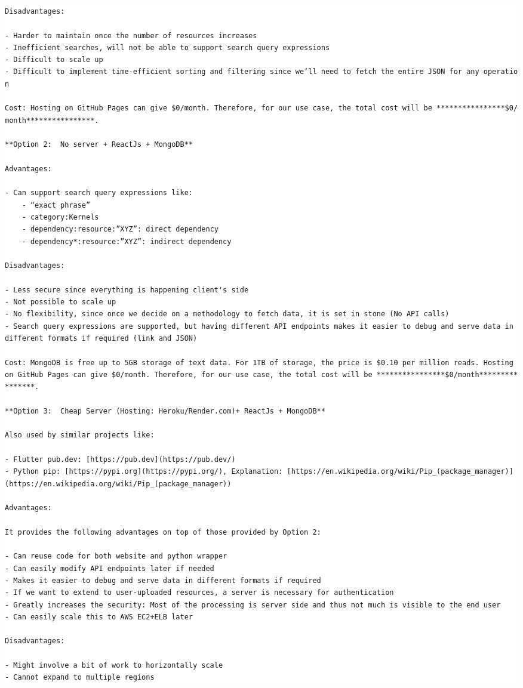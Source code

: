     Disadvantages:

    - Harder to maintain once the number of resources increases
    - Inefficient searches, will not be able to support search query expressions
    - Difficult to scale up
    - Difficult to implement time-efficient sorting and filtering since we’ll need to fetch the entire JSON for any operation

    Cost: Hosting on GitHub Pages can give $0/month. Therefore, for our use case, the total cost will be ****************$0/month****************.

    **Option 2:  No server + ReactJs + MongoDB**

    Advantages:

    - Can support search query expressions like:
        - “exact phrase”
        - category:Kernels
        - dependency:resource:”XYZ”: direct dependency
        - dependency*:resource:”XYZ”: indirect dependency

    Disadvantages:

    - Less secure since everything is happening client's side
    - Not possible to scale up
    - No flexibility, since once we decide on a methodology to fetch data, it is set in stone (No API calls)
    - Search query expressions are supported, but having different API endpoints makes it easier to debug and serve data in different formats if required (link and JSON)

    Cost: MongoDB is free up to 5GB storage of text data. For 1TB of storage, the price is $0.10 per million reads. Hosting on GitHub Pages can give $0/month. Therefore, for our use case, the total cost will be ****************$0/month****************.

    **Option 3:  Cheap Server (Hosting: Heroku/Render.com)+ ReactJs + MongoDB**

    Also used by similar projects like:

    - Flutter pub.dev: [https://pub.dev](https://pub.dev/)
    - Python pip: [https://pypi.org](https://pypi.org/), Explanation: [https://en.wikipedia.org/wiki/Pip_(package_manager)](https://en.wikipedia.org/wiki/Pip_(package_manager))

    Advantages:

    It provides the following advantages on top of those provided by Option 2:

    - Can reuse code for both website and python wrapper
    - Can easily modify API endpoints later if needed
    - Makes it easier to debug and serve data in different formats if required
    - If we want to extend to user-uploaded resources, a server is necessary for authentication
    - Greatly increases the security: Most of the processing is server side and thus not much is visible to the end user
    - Can easily scale this to AWS EC2+ELB later

    Disadvantages:

    - Might involve a bit of work to horizontally scale
    - Cannot expand to multiple regions
